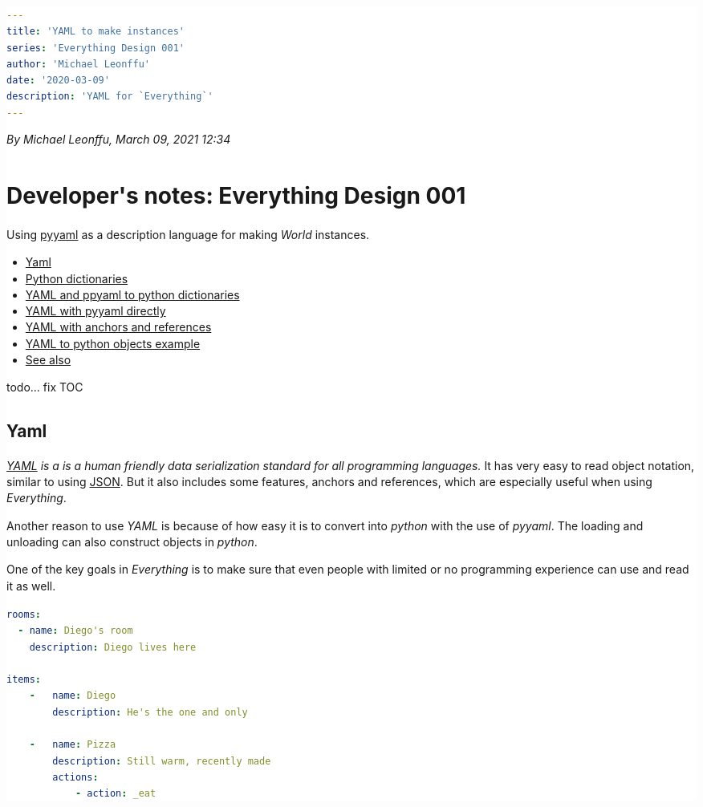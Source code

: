 ```yaml
---
title: 'YAML to make instances'
series: 'Everything Design 001'
author: 'Michael Leonffu'
date: '2020-03-09'
description: 'YAML for `Everything`'
---
```


*By Michael Leonffu, March 09, 2021 12:34*

# Developer's notes: Everything Design 001

Using [pyyaml](https://pyyaml.org) as a description language for making
*World* instances.

- [Yaml](#yaml)
- [Python dictionaries](#python-dictionaries)
- [YAML and ppyaml to python dictionaries](#yaml-and-ppyaml-to-python-dictionaries)
- [YAML with pyyaml directly](#yaml-with-pyyaml-directly)
- [YAML with anchors and references](#yaml-with-anchors-and-references)
- [YAML to python objects example](#yaml-to-python-objects-example)
- [See also](#see-also)

todo... fix TOC

## Yaml

*[YAML](https://yaml.org) is a is a human friendly data serialization
standard for all programming languages.* It has very easy to read
object notation, similar to using [JSON](https://www.json.org). But
it also includes some features, anchors and references, which are
especially useful when using *Everything*.

Another reason to use *YAML* is because of how easy it is to convert
into *python* with the use of *pyyaml*. The loading and unloading
can also construct objects in *python*.

One of the key goals in *Everything* is to make sure that even people
with limited or no programming experience can use and read it as well.

```yaml
rooms:
  - name: Diego's room
    description: Diego lives here

items:
    -   name: Diego
        description: He's the one and only

    -   name: Pizza
        description: Still warm, recently made
        actions:
            - action: _eat
```
